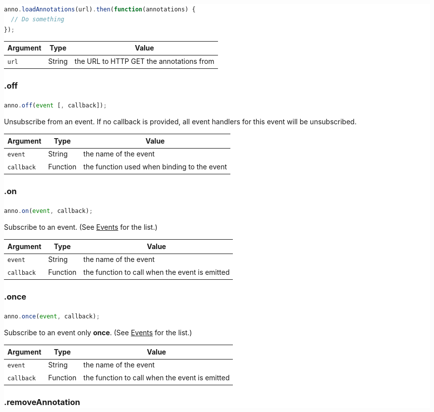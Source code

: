 ```javascript
anno.loadAnnotations(url).then(function(annotations) {
  // Do something
});
```

| Argument | Type   | Value                                    |
| -------- | ------ | ---------------------------------------- |
| `url`    | String | the URL to HTTP GET the annotations from |

### .off

```js
anno.off(event [, callback]);
```

Unsubscribe from an event. If no callback is provided,
all event handlers for this event will be unsubscribed.

| Argument   | Type     | Value                                       |
| ---------- | -------- | ------------------------------------------- |
| `event`    | String   | the name of the event                       |
| `callback` | Function | the function used when binding to the event |

### .on

```js
anno.on(event, callback);
```

Subscribe to an event. (See [Events](#events) for the list.)

| Argument   | Type     | Value                                          |
| ---------- | -------- | ---------------------------------------------- |
| `event`    | String   | the name of the event                          |
| `callback` | Function | the function to call when the event is emitted |

### .once

```js
anno.once(event, callback);
```

Subscribe to an event only __once__. (See [Events](#events) for the list.)

| Argument   | Type     | Value                                          |
| ---------- | -------- | ---------------------------------------------- |
| `event`    | String   | the name of the event                          |
| `callback` | Function | the function to call when the event is emitted |

### .removeAnnotation
